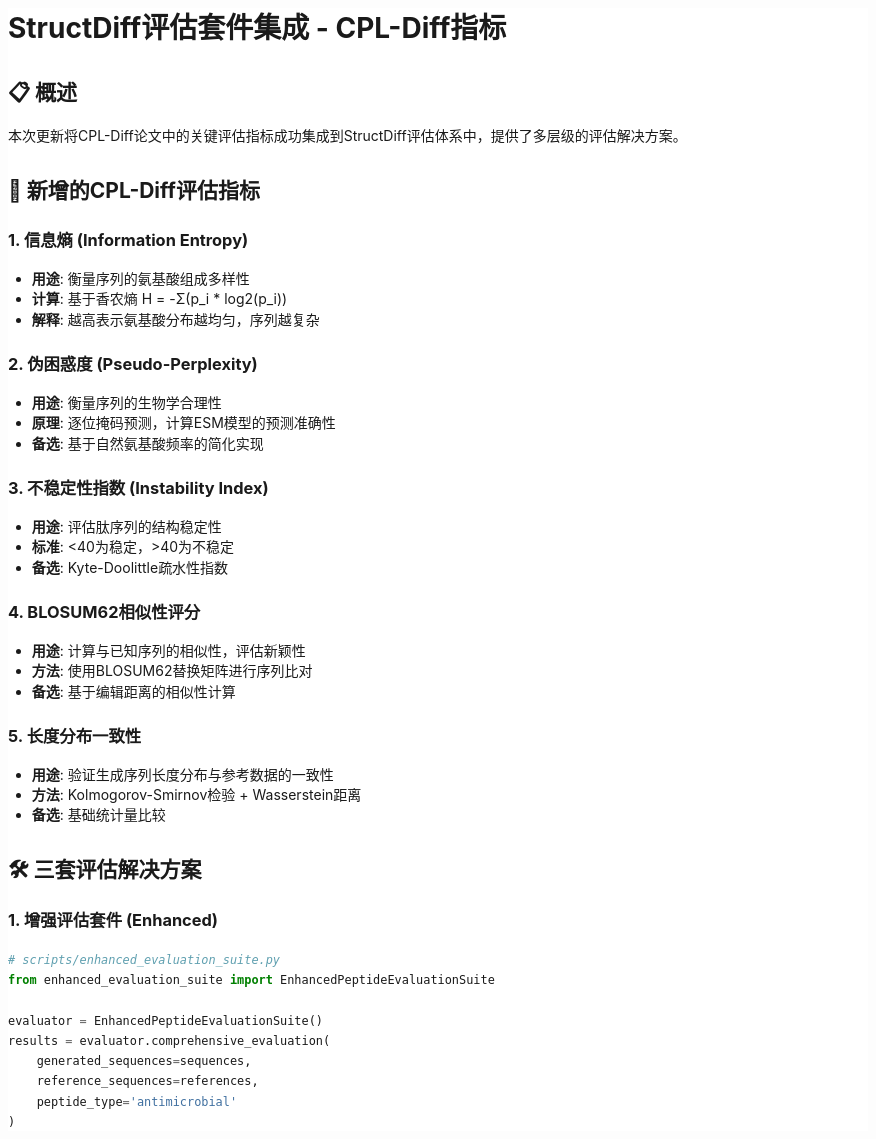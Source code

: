 # StructDiff评估套件集成 - CPL-Diff指标

## 📋 概述

本次更新将CPL-Diff论文中的关键评估指标成功集成到StructDiff评估体系中，提供了多层级的评估解决方案。

## 🎯 新增的CPL-Diff评估指标

### 1. **信息熵 (Information Entropy)**
- **用途**: 衡量序列的氨基酸组成多样性
- **计算**: 基于香农熵 H = -Σ(p_i * log2(p_i))
- **解释**: 越高表示氨基酸分布越均匀，序列越复杂

### 2. **伪困惑度 (Pseudo-Perplexity)**
- **用途**: 衡量序列的生物学合理性
- **原理**: 逐位掩码预测，计算ESM模型的预测准确性
- **备选**: 基于自然氨基酸频率的简化实现

### 3. **不稳定性指数 (Instability Index)**
- **用途**: 评估肽序列的结构稳定性
- **标准**: <40为稳定，>40为不稳定
- **备选**: Kyte-Doolittle疏水性指数

### 4. **BLOSUM62相似性评分**
- **用途**: 计算与已知序列的相似性，评估新颖性
- **方法**: 使用BLOSUM62替换矩阵进行序列比对
- **备选**: 基于编辑距离的相似性计算

### 5. **长度分布一致性**
- **用途**: 验证生成序列长度分布与参考数据的一致性
- **方法**: Kolmogorov-Smirnov检验 + Wasserstein距离
- **备选**: 基础统计量比较

## 🛠️ 三套评估解决方案

### 1. 增强评估套件 (Enhanced)
```python
# scripts/enhanced_evaluation_suite.py
from enhanced_evaluation_suite import EnhancedPeptideEvaluationSuite

evaluator = EnhancedPeptideEvaluationSuite()
results = evaluator.comprehensive_evaluation(
    generated_sequences=sequences,
    reference_sequences=references,
    peptide_type='antimicrobial'
)
```
